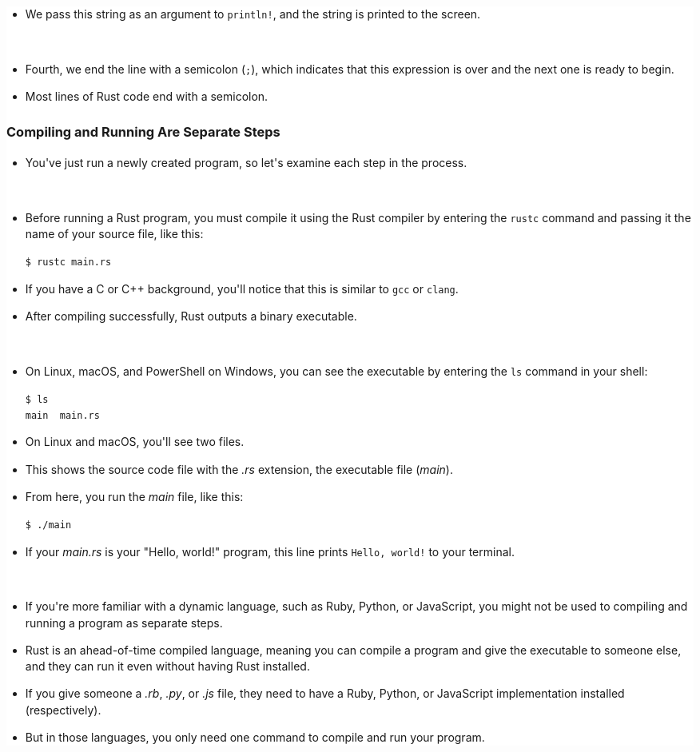 - We pass this string as an argument to `println!`, and the string is printed to the screen.

<br>

- Fourth, we end the line with a semicolon (`;`), which indicates that this expression is over and the next one is ready to begin.

- Most lines of Rust code end with a semicolon.

### Compiling and Running Are Separate Steps

- You've just run a newly created program, so let's examine each step in the process.

<br>

- Before running a Rust program, you must compile it using the Rust compiler by entering the `rustc` command and passing it the name of your source file, like this:

    ```sh
    $ rustc main.rs
    ```

- If you have a C or C++ background, you'll notice that this is similar to `gcc` or `clang`.

- After compiling successfully, Rust outputs a binary executable.

<br>

- On Linux, macOS, and PowerShell on Windows, you can see the executable by entering the `ls` command in your shell:

    ```sh
    $ ls
    main  main.rs
    ```

- On Linux and macOS, you'll see two files.

- This shows the source code file with the *.rs* extension, the executable file (*main*).

- From here, you run the *main* file, like this:

    ```sh
    $ ./main
    ```

- If your *main.rs* is your "Hello, world!" program, this line prints `Hello, world!` to your terminal.

<br>

- If you're more familiar with a dynamic language, such as Ruby, Python, or JavaScript, you might not be used to compiling and running a program as separate steps.

- Rust is an ahead-of-time compiled language, meaning you can compile a program and give the executable to someone else, and they can run it even without having Rust installed.

- If you give someone a *.rb*, *.py*, or *.js* file, they need to have a Ruby, Python, or JavaScript implementation installed (respectively).

- But in those languages, you only need one command to compile and run your program.
